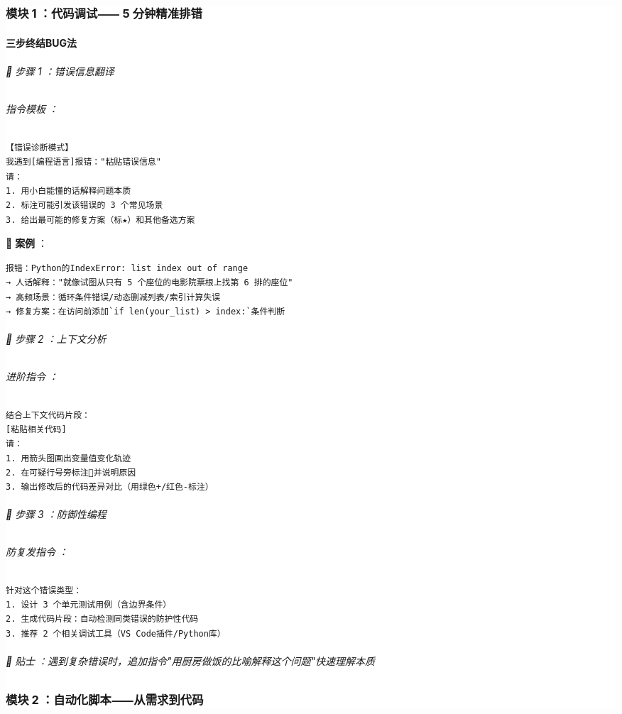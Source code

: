 ### 模块 1 ：代码调试⸺ 5 分钟精准排错 

#### 三步终结BUG法 

###### 🚀 步骤 1 ：错误信息翻译 

###### 指令模板 ：

```
【错误诊断模式】
我遇到[编程语言]报错："粘贴错误信息"
请：
1. 用小白能懂的话解释问题本质
2. 标注可能引发该错误的 3 个常⻅场景
3. 给出最可能的修复方案（标★）和其他备选方案
```



🌰 **案例** ：

```
报错：Python的IndexError: list index out of range
→ 人话解释："就像试图从只有 5 个座位的电影院票根上找第 6 排的座位"
→ 高频场景：循环条件错误/动态删减列表/索引计算失误
→ 修复方案：在访问前添加`if len(your_list) > index:`条件判断
```


###### 🚀 步骤 2 ：上下文分析 

###### 进阶指令 ：

```
结合上下文代码片段：
[粘贴相关代码]
请：
1. 用箭头图画出变量值变化轨迹
2. 在可疑行号旁标注🛑并说明原因
3. 输出修改后的代码差异对比（用绿色+/红色-标注）
```


###### 🚀 步骤 3 ：防御性编程 

###### 防复发指令 ：

```
针对这个错误类型：
1. 设计 3 个单元测试用例（含边界条件）
2. 生成代码片段：自动检测同类错误的防护性代码
3. 推荐 2 个相关调试工具（VS Code插件/Python库）
```


###### 📌 贴士 ：遇到复杂错误时，追加指令"用厨房做饭的比喻解释这个问题"快速理解本质


### 模块 2 ：自动化脚本⸺从需求到代码 
